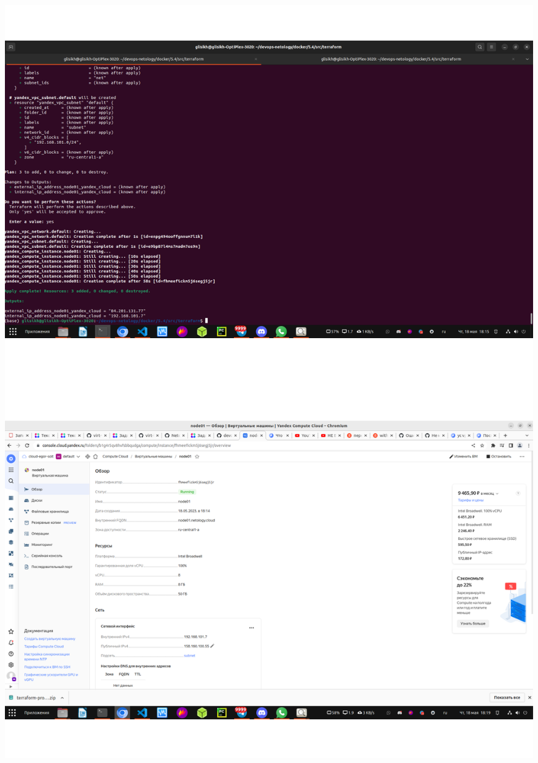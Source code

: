 <p align="center">
  <img width="1200" height="600" src="./images/3.png">
</p>



<p align="center">
  <img width="1200" height="600" src="./images/4.png">
</p>
